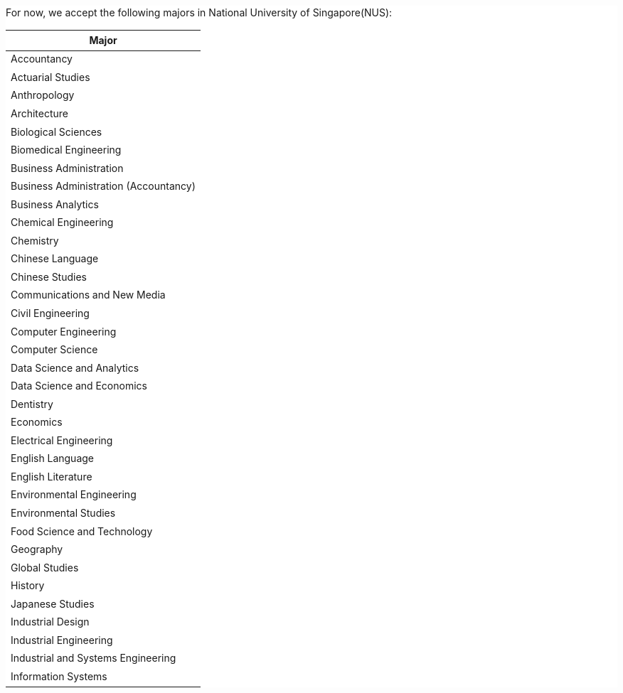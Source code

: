 For now, we accept the following majors in National University of Singapore(NUS):

| Major                                     |
|-------------------------------------------|
| Accountancy                               |
| Actuarial Studies                         |
| Anthropology                              |
| Architecture                              |
| Biological Sciences                       |
| Biomedical Engineering                    |
| Business Administration                   |
| Business Administration (Accountancy)     |
| Business Analytics                        |
| Chemical Engineering                      |
| Chemistry                                 |
| Chinese Language                          |
| Chinese Studies                           |
| Communications and New Media              |
| Civil Engineering                         |
| Computer Engineering                      |
| Computer Science                          |
| Data Science and Analytics                |
| Data Science and Economics                |
| Dentistry                                 |
| Economics                                 |
| Electrical Engineering                    |
| English Language                          |
| English Literature                        |
| Environmental Engineering                 |
| Environmental Studies                     |
| Food Science and Technology               |
| Geography                                 |
| Global Studies                            |
| History                                   |
| Japanese Studies                          |
| Industrial Design                         |
| Industrial Engineering                    |
| Industrial and Systems Engineering        |
| Information Systems                       |